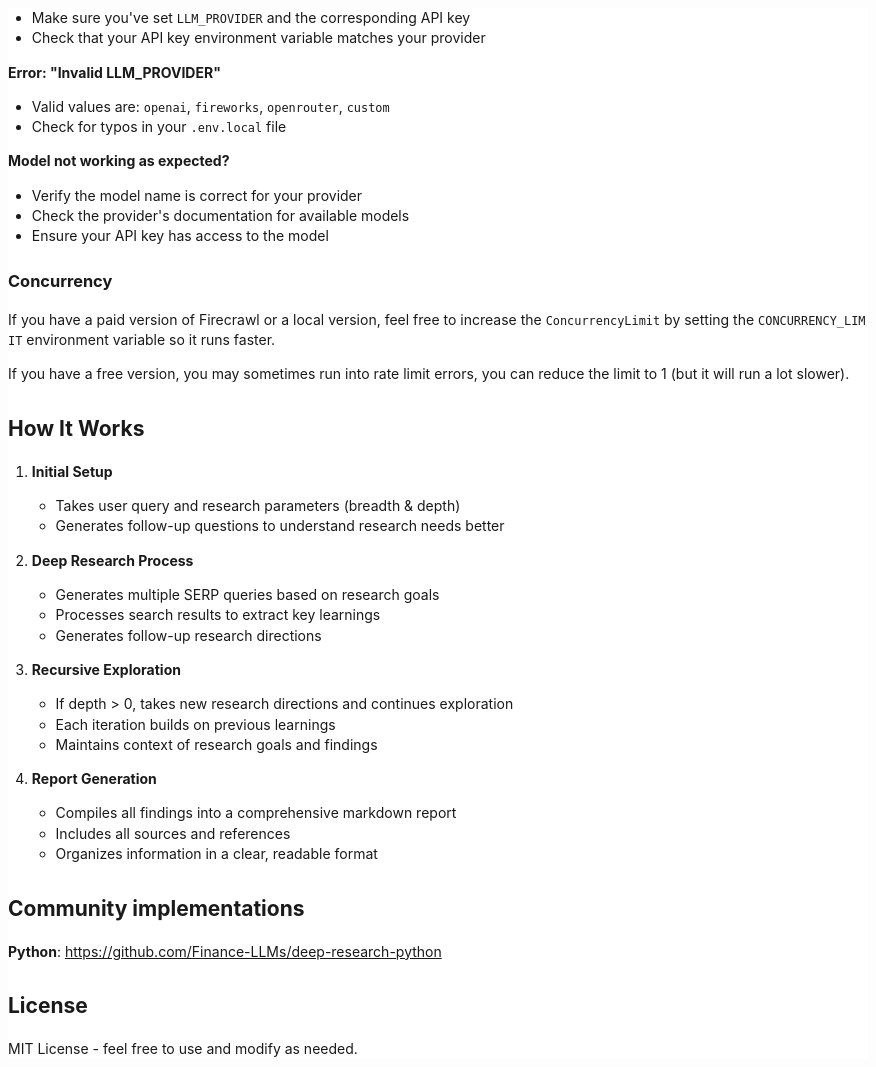 - Make sure you've set `LLM_PROVIDER` and the corresponding API key
- Check that your API key environment variable matches your provider

**Error: "Invalid LLM_PROVIDER"**

- Valid values are: `openai`, `fireworks`, `openrouter`, `custom`
- Check for typos in your `.env.local` file

**Model not working as expected?**

- Verify the model name is correct for your provider
- Check the provider's documentation for available models
- Ensure your API key has access to the model

### Concurrency

If you have a paid version of Firecrawl or a local version, feel free to increase the `ConcurrencyLimit` by setting the `CONCURRENCY_LIMIT` environment variable so it runs faster.

If you have a free version, you may sometimes run into rate limit errors, you can reduce the limit to 1 (but it will run a lot slower).

## How It Works

1. **Initial Setup**

   - Takes user query and research parameters (breadth & depth)
   - Generates follow-up questions to understand research needs better

2. **Deep Research Process**

   - Generates multiple SERP queries based on research goals
   - Processes search results to extract key learnings
   - Generates follow-up research directions

3. **Recursive Exploration**

   - If depth > 0, takes new research directions and continues exploration
   - Each iteration builds on previous learnings
   - Maintains context of research goals and findings

4. **Report Generation**
   - Compiles all findings into a comprehensive markdown report
   - Includes all sources and references
   - Organizes information in a clear, readable format

## Community implementations

**Python**: <https://github.com/Finance-LLMs/deep-research-python>

## License

MIT License - feel free to use and modify as needed.
